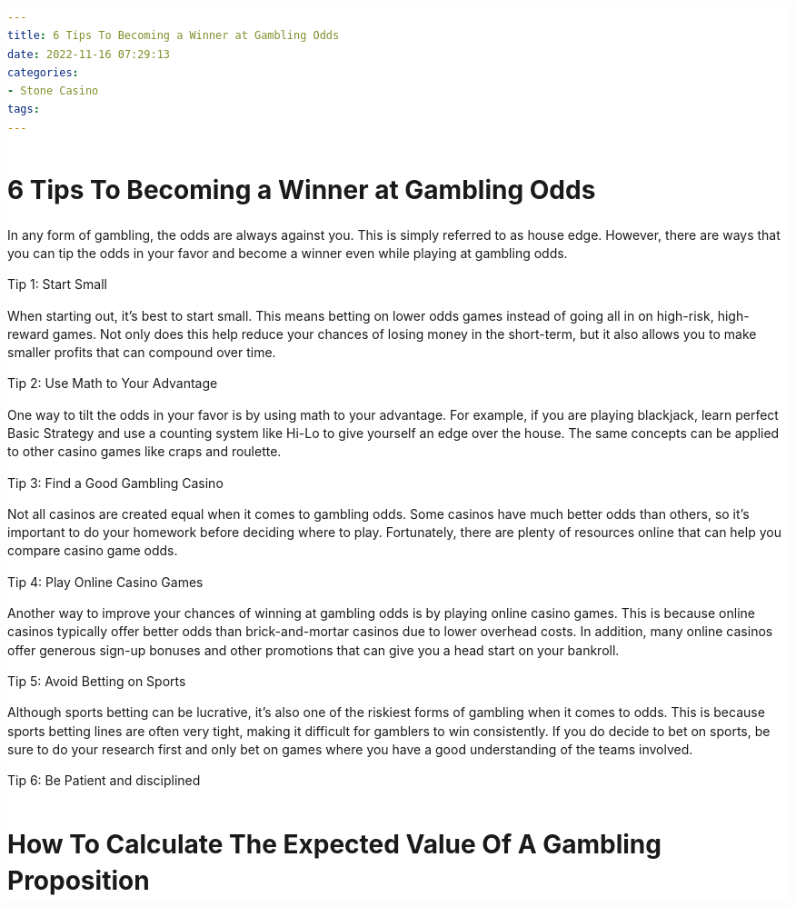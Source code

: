 ```yaml
---
title: 6 Tips To Becoming a Winner at Gambling Odds 
date: 2022-11-16 07:29:13
categories:
- Stone Casino
tags:
---
```



#  6 Tips To Becoming a Winner at Gambling Odds 

In any form of gambling, the odds are always against you. This is simply referred to as house edge. However, there are ways that you can tip the odds in your favor and become a winner even while playing at gambling odds.

Tip 1: Start Small

When starting out, it’s best to start small. This means betting on lower odds games instead of going all in on high-risk, high-reward games. Not only does this help reduce your chances of losing money in the short-term, but it also allows you to make smaller profits that can compound over time.

Tip 2: Use Math to Your Advantage

One way to tilt the odds in your favor is by using math to your advantage. For example, if you are playing blackjack, learn perfect Basic Strategy and use a counting system like Hi-Lo to give yourself an edge over the house. The same concepts can be applied to other casino games like craps and roulette.

Tip 3: Find a Good Gambling Casino

Not all casinos are created equal when it comes to gambling odds. Some casinos have much better odds than others, so it’s important to do your homework before deciding where to play. Fortunately, there are plenty of resources online that can help you compare casino game odds.

Tip 4: Play Online Casino Games

Another way to improve your chances of winning at gambling odds is by playing online casino games. This is because online casinos typically offer better odds than brick-and-mortar casinos due to lower overhead costs. In addition, many online casinos offer generous sign-up bonuses and other promotions that can give you a head start on your bankroll.

Tip 5: Avoid Betting on Sports

Although sports betting can be lucrative, it’s also one of the riskiest forms of gambling when it comes to odds. This is because sports betting lines are often very tight, making it difficult for gamblers to win consistently. If you do decide to bet on sports, be sure to do your research first and only bet on games where you have a good understanding of the teams involved.

Tip 6: Be Patient and disciplined

#  How To Calculate The Expected Value Of A Gambling Proposition 
